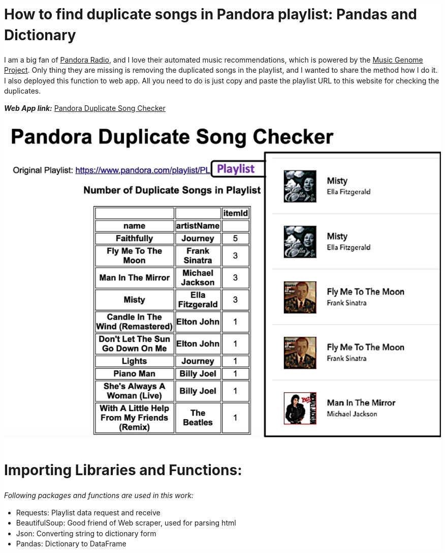 
# How to find duplicate songs in Pandora playlist: Pandas and Dictionary

I am a big fan of [Pandora Radio](https://www.pandora.com/), and I love their automated music recommendations, which is powered by the [Music Genome Project](https://en.wikipedia.org/wiki/Music_Genome_Project). Only thing they are missing is removing the duplicated songs in the playlist, and I wanted to share the method how I do it. I also deployed this function to web app.  All you need to do is just copy and paste the playlist URL to this website for checking the duplicates.

__*Web App link:*__ [Pandora Duplicate Song Checker](http://35.173.84.149:8080/)

<img src=./static/pweb.png>

# Importing Libraries and Functions:
*Following packages and functions are used in this work:*
-	Requests: Playlist data request and receive
-	BeautifulSoup: Good friend of Web scraper, used for parsing html
-	Json: Converting string to dictionary form
-	Pandas: Dictionary to DataFrame
